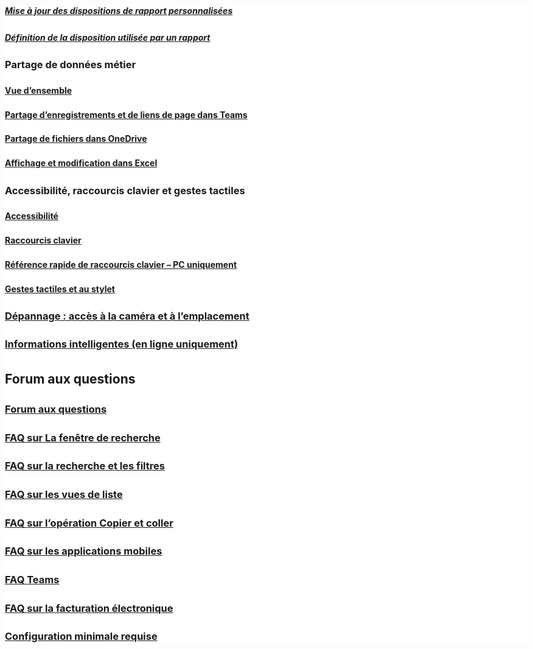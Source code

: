 ##### [Mise à jour des dispositions de rapport personnalisées](ui-update-report-layouts.md)
##### [Définition de la disposition utilisée par un rapport](ui-how-change-layout-currently-used-report.md)
### Partage de données métier
#### [Vue d’ensemble](across-share-data-features.md)
#### [Partage d’enregistrements et de liens de page dans Teams](across-working-with-teams.md)
#### [Partage de fichiers dans OneDrive](across-share-onedrive.md)
#### [Affichage et modification dans Excel](across-work-with-excel.md)
### Accessibilité, raccourcis clavier et gestes tactiles
#### [Accessibilité](ui-accessibility.md)
#### [Raccourcis clavier](keyboard-shortcuts.md)
#### [Référence rapide de raccourcis clavier – PC uniquement](keyboard-shortcuts-cheatsheet.md)
#### [Gestes tactiles et au stylet](touch-gestures.md)
### [Dépannage : accès à la caméra et à l’emplacement](ui-troubleshooting-camera-location.md)
### [Informations intelligentes (en ligne uniquement)](about-intelligent-cloud.md)
## Forum aux questions
### [Forum aux questions](across-faq.yml)
### [FAQ sur La fenêtre de recherche](ui-search-faq.md)
### [FAQ sur la recherche et les filtres](ui-search-filter-faq.yml)
### [FAQ sur les vues de liste](ui-views-faq.yml)
### [FAQ sur l’opération Copier et coller](faq-copy-paste.yml)
### [FAQ sur les applications mobiles](ui-mobile-faq.yml)
### [FAQ Teams](teams-faq.md)
### [FAQ sur la facturation électronique](faq-electronic-invoicing.yml)
### [Configuration minimale requise](product-requirements.md)
